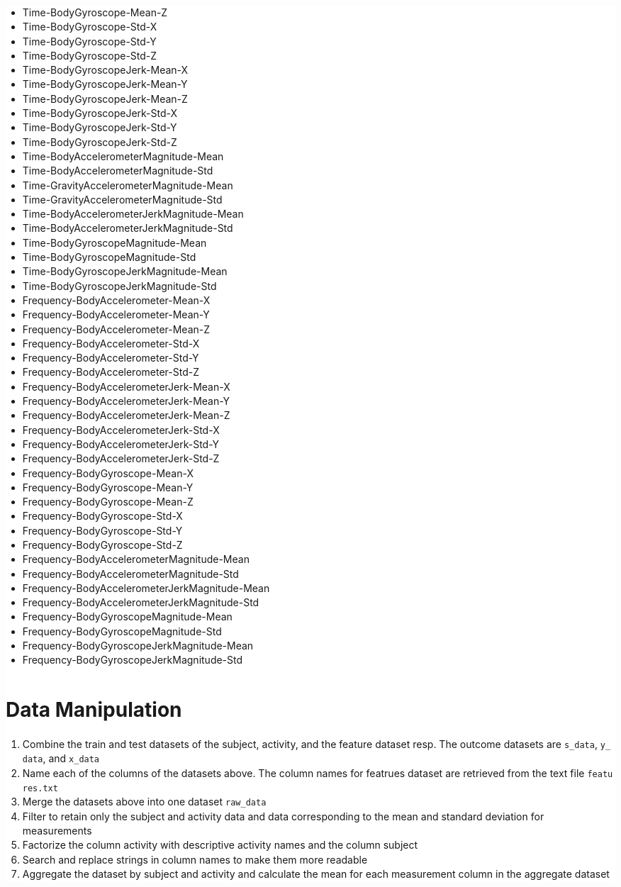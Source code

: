 * Time-BodyGyroscope-Mean-Z
* Time-BodyGyroscope-Std-X
* Time-BodyGyroscope-Std-Y
* Time-BodyGyroscope-Std-Z
* Time-BodyGyroscopeJerk-Mean-X
* Time-BodyGyroscopeJerk-Mean-Y
* Time-BodyGyroscopeJerk-Mean-Z
* Time-BodyGyroscopeJerk-Std-X
* Time-BodyGyroscopeJerk-Std-Y
* Time-BodyGyroscopeJerk-Std-Z
* Time-BodyAccelerometerMagnitude-Mean
* Time-BodyAccelerometerMagnitude-Std
* Time-GravityAccelerometerMagnitude-Mean
* Time-GravityAccelerometerMagnitude-Std
* Time-BodyAccelerometerJerkMagnitude-Mean
* Time-BodyAccelerometerJerkMagnitude-Std
* Time-BodyGyroscopeMagnitude-Mean
* Time-BodyGyroscopeMagnitude-Std
* Time-BodyGyroscopeJerkMagnitude-Mean
* Time-BodyGyroscopeJerkMagnitude-Std
* Frequency-BodyAccelerometer-Mean-X
* Frequency-BodyAccelerometer-Mean-Y
* Frequency-BodyAccelerometer-Mean-Z
* Frequency-BodyAccelerometer-Std-X
* Frequency-BodyAccelerometer-Std-Y
* Frequency-BodyAccelerometer-Std-Z
* Frequency-BodyAccelerometerJerk-Mean-X
* Frequency-BodyAccelerometerJerk-Mean-Y
* Frequency-BodyAccelerometerJerk-Mean-Z
* Frequency-BodyAccelerometerJerk-Std-X
* Frequency-BodyAccelerometerJerk-Std-Y
* Frequency-BodyAccelerometerJerk-Std-Z
* Frequency-BodyGyroscope-Mean-X
* Frequency-BodyGyroscope-Mean-Y
* Frequency-BodyGyroscope-Mean-Z
* Frequency-BodyGyroscope-Std-X
* Frequency-BodyGyroscope-Std-Y
* Frequency-BodyGyroscope-Std-Z
* Frequency-BodyAccelerometerMagnitude-Mean
* Frequency-BodyAccelerometerMagnitude-Std
* Frequency-BodyAccelerometerJerkMagnitude-Mean
* Frequency-BodyAccelerometerJerkMagnitude-Std
* Frequency-BodyGyroscopeMagnitude-Mean
* Frequency-BodyGyroscopeMagnitude-Std
* Frequency-BodyGyroscopeJerkMagnitude-Mean
* Frequency-BodyGyroscopeJerkMagnitude-Std

# Data Manipulation
1. Combine the train and test datasets of the subject, activity, and the feature dataset resp. The outcome datasets are `s_data`, `y_data`, and `x_data`
2. Name each of the columns of the datasets above. The column names for featrues dataset are retrieved from the text file `features.txt`
3. Merge the datasets above into one dataset `raw_data`
4. Filter to retain only the subject and activity data and data corresponding to the mean and standard deviation for measurements
5. Factorize the column activity with descriptive activity names and the column subject
6. Search and replace strings in column names to make them more readable
7. Aggregate the dataset by subject and activity and calculate the mean for each measurement column in the aggregate dataset
